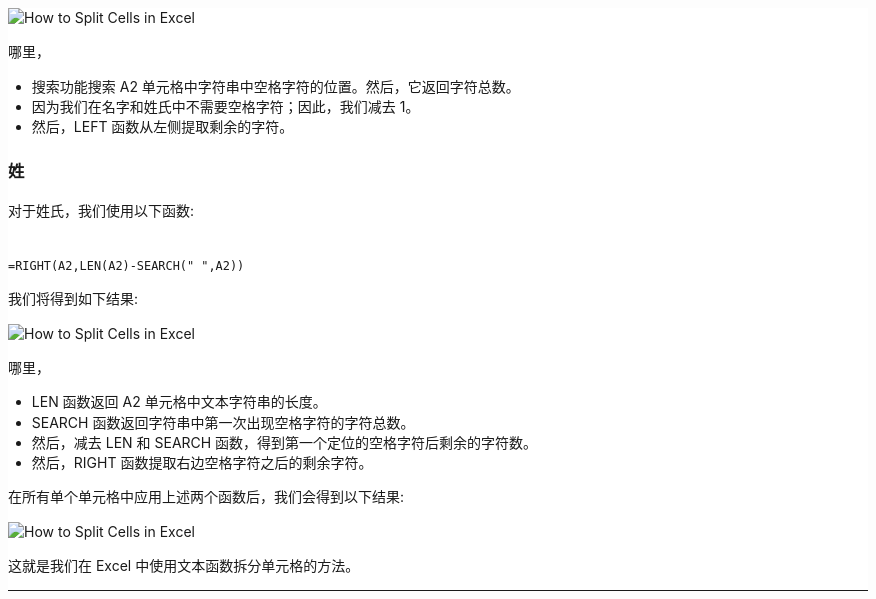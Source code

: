 ![How to Split Cells in Excel](../Images/02c2cb48d8cba3597cf2f93d4ffff3d9.png)

哪里，

*   搜索功能搜索 A2 单元格中字符串中空格字符的位置。然后，它返回字符总数。
*   因为我们在名字和姓氏中不需要空格字符；因此，我们减去 1。
*   然后，LEFT 函数从左侧提取剩余的字符。

### 姓

对于姓氏，我们使用以下函数:

```

=RIGHT(A2,LEN(A2)-SEARCH(" ",A2))

```

我们将得到如下结果:

![How to Split Cells in Excel](../Images/1408077ce867bd91dccf02a38c91322a.png)

哪里，

*   LEN 函数返回 A2 单元格中文本字符串的长度。
*   SEARCH 函数返回字符串中第一次出现空格字符的字符总数。
*   然后，减去 LEN 和 SEARCH 函数，得到第一个定位的空格字符后剩余的字符数。
*   然后，RIGHT 函数提取右边空格字符之后的剩余字符。

在所有单个单元格中应用上述两个函数后，我们会得到以下结果:

![How to Split Cells in Excel](../Images/9ae3e8c41cf165f24e95a9cc84fcb1d7.png)

这就是我们在 Excel 中使用文本函数拆分单元格的方法。

* * *